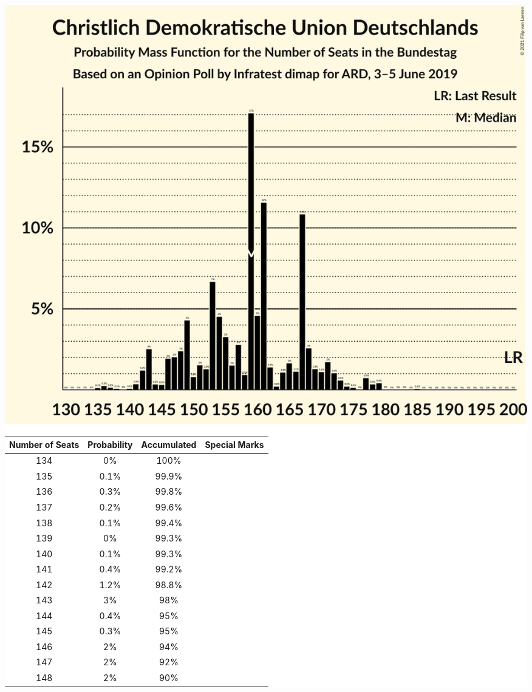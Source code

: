 ![Graph with seats probability mass function not yet produced](2019-06-05-Infratestdimap-seats-pmf-christlichdemokratischeuniondeutschlands.png "Seats Probability Mass Function")

| Number of Seats | Probability | Accumulated | Special Marks |
|:---------------:|:-----------:|:-----------:|:-------------:|
| 134 | 0% | 100% |  |
| 135 | 0.1% | 99.9% |  |
| 136 | 0.3% | 99.8% |  |
| 137 | 0.2% | 99.6% |  |
| 138 | 0.1% | 99.4% |  |
| 139 | 0% | 99.3% |  |
| 140 | 0.1% | 99.3% |  |
| 141 | 0.4% | 99.2% |  |
| 142 | 1.2% | 98.8% |  |
| 143 | 3% | 98% |  |
| 144 | 0.4% | 95% |  |
| 145 | 0.3% | 95% |  |
| 146 | 2% | 94% |  |
| 147 | 2% | 92% |  |
| 148 | 2% | 90% |  |